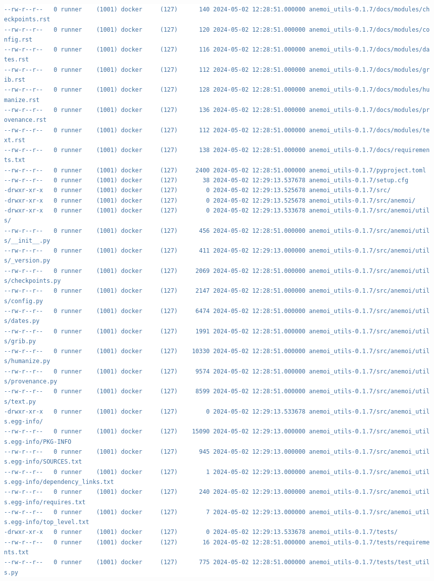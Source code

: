 ```diff
--rw-r--r--   0 runner    (1001) docker     (127)      140 2024-05-02 12:28:51.000000 anemoi_utils-0.1.7/docs/modules/checkpoints.rst
--rw-r--r--   0 runner    (1001) docker     (127)      120 2024-05-02 12:28:51.000000 anemoi_utils-0.1.7/docs/modules/config.rst
--rw-r--r--   0 runner    (1001) docker     (127)      116 2024-05-02 12:28:51.000000 anemoi_utils-0.1.7/docs/modules/dates.rst
--rw-r--r--   0 runner    (1001) docker     (127)      112 2024-05-02 12:28:51.000000 anemoi_utils-0.1.7/docs/modules/grib.rst
--rw-r--r--   0 runner    (1001) docker     (127)      128 2024-05-02 12:28:51.000000 anemoi_utils-0.1.7/docs/modules/humanize.rst
--rw-r--r--   0 runner    (1001) docker     (127)      136 2024-05-02 12:28:51.000000 anemoi_utils-0.1.7/docs/modules/provenance.rst
--rw-r--r--   0 runner    (1001) docker     (127)      112 2024-05-02 12:28:51.000000 anemoi_utils-0.1.7/docs/modules/text.rst
--rw-r--r--   0 runner    (1001) docker     (127)      138 2024-05-02 12:28:51.000000 anemoi_utils-0.1.7/docs/requirements.txt
--rw-r--r--   0 runner    (1001) docker     (127)     2400 2024-05-02 12:28:51.000000 anemoi_utils-0.1.7/pyproject.toml
--rw-r--r--   0 runner    (1001) docker     (127)       38 2024-05-02 12:29:13.537678 anemoi_utils-0.1.7/setup.cfg
-drwxr-xr-x   0 runner    (1001) docker     (127)        0 2024-05-02 12:29:13.525678 anemoi_utils-0.1.7/src/
-drwxr-xr-x   0 runner    (1001) docker     (127)        0 2024-05-02 12:29:13.525678 anemoi_utils-0.1.7/src/anemoi/
-drwxr-xr-x   0 runner    (1001) docker     (127)        0 2024-05-02 12:29:13.533678 anemoi_utils-0.1.7/src/anemoi/utils/
--rw-r--r--   0 runner    (1001) docker     (127)      456 2024-05-02 12:28:51.000000 anemoi_utils-0.1.7/src/anemoi/utils/__init__.py
--rw-r--r--   0 runner    (1001) docker     (127)      411 2024-05-02 12:29:13.000000 anemoi_utils-0.1.7/src/anemoi/utils/_version.py
--rw-r--r--   0 runner    (1001) docker     (127)     2069 2024-05-02 12:28:51.000000 anemoi_utils-0.1.7/src/anemoi/utils/checkpoints.py
--rw-r--r--   0 runner    (1001) docker     (127)     2147 2024-05-02 12:28:51.000000 anemoi_utils-0.1.7/src/anemoi/utils/config.py
--rw-r--r--   0 runner    (1001) docker     (127)     6474 2024-05-02 12:28:51.000000 anemoi_utils-0.1.7/src/anemoi/utils/dates.py
--rw-r--r--   0 runner    (1001) docker     (127)     1991 2024-05-02 12:28:51.000000 anemoi_utils-0.1.7/src/anemoi/utils/grib.py
--rw-r--r--   0 runner    (1001) docker     (127)    10330 2024-05-02 12:28:51.000000 anemoi_utils-0.1.7/src/anemoi/utils/humanize.py
--rw-r--r--   0 runner    (1001) docker     (127)     9574 2024-05-02 12:28:51.000000 anemoi_utils-0.1.7/src/anemoi/utils/provenance.py
--rw-r--r--   0 runner    (1001) docker     (127)     8599 2024-05-02 12:28:51.000000 anemoi_utils-0.1.7/src/anemoi/utils/text.py
-drwxr-xr-x   0 runner    (1001) docker     (127)        0 2024-05-02 12:29:13.533678 anemoi_utils-0.1.7/src/anemoi_utils.egg-info/
--rw-r--r--   0 runner    (1001) docker     (127)    15090 2024-05-02 12:29:13.000000 anemoi_utils-0.1.7/src/anemoi_utils.egg-info/PKG-INFO
--rw-r--r--   0 runner    (1001) docker     (127)      945 2024-05-02 12:29:13.000000 anemoi_utils-0.1.7/src/anemoi_utils.egg-info/SOURCES.txt
--rw-r--r--   0 runner    (1001) docker     (127)        1 2024-05-02 12:29:13.000000 anemoi_utils-0.1.7/src/anemoi_utils.egg-info/dependency_links.txt
--rw-r--r--   0 runner    (1001) docker     (127)      240 2024-05-02 12:29:13.000000 anemoi_utils-0.1.7/src/anemoi_utils.egg-info/requires.txt
--rw-r--r--   0 runner    (1001) docker     (127)        7 2024-05-02 12:29:13.000000 anemoi_utils-0.1.7/src/anemoi_utils.egg-info/top_level.txt
-drwxr-xr-x   0 runner    (1001) docker     (127)        0 2024-05-02 12:29:13.533678 anemoi_utils-0.1.7/tests/
--rw-r--r--   0 runner    (1001) docker     (127)       16 2024-05-02 12:28:51.000000 anemoi_utils-0.1.7/tests/requirements.txt
--rw-r--r--   0 runner    (1001) docker     (127)      775 2024-05-02 12:28:51.000000 anemoi_utils-0.1.7/tests/test_utils.py
```